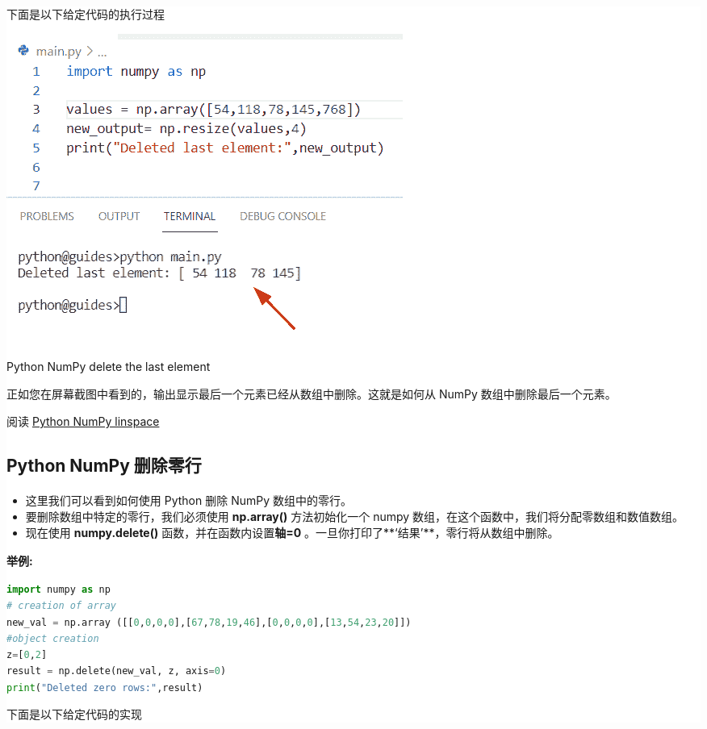 下面是以下给定代码的执行过程

![Python NumPy delete last element](img/e85ef91decfeb13086ae1c46e837f4ad.png "Python NumPy delete last element")

Python NumPy delete the last element

正如您在屏幕截图中看到的，输出显示最后一个元素已经从数组中删除。这就是如何从 NumPy 数组中删除最后一个元素。

阅读 [Python NumPy linspace](https://pythonguides.com/python-numpy-linspace/)

## Python NumPy 删除零行

*   这里我们可以看到如何使用 Python 删除 NumPy 数组中的零行。
*   要删除数组中特定的零行，我们必须使用 **np.array()** 方法初始化一个 numpy 数组，在这个函数中，我们将分配零数组和数值数组。
*   现在使用 **numpy.delete()** 函数，并在函数内设置**轴=0** 。一旦你打印了**‘结果’**，零行将从数组中删除。

**举例:**

```py
import numpy as np
# creation of array
new_val = np.array ([[0,0,0,0],[67,78,19,46],[0,0,0,0],[13,54,23,20]])
#object creation
z=[0,2]
result = np.delete(new_val, z, axis=0)
print("Deleted zero rows:",result)
```

下面是以下给定代码的实现
